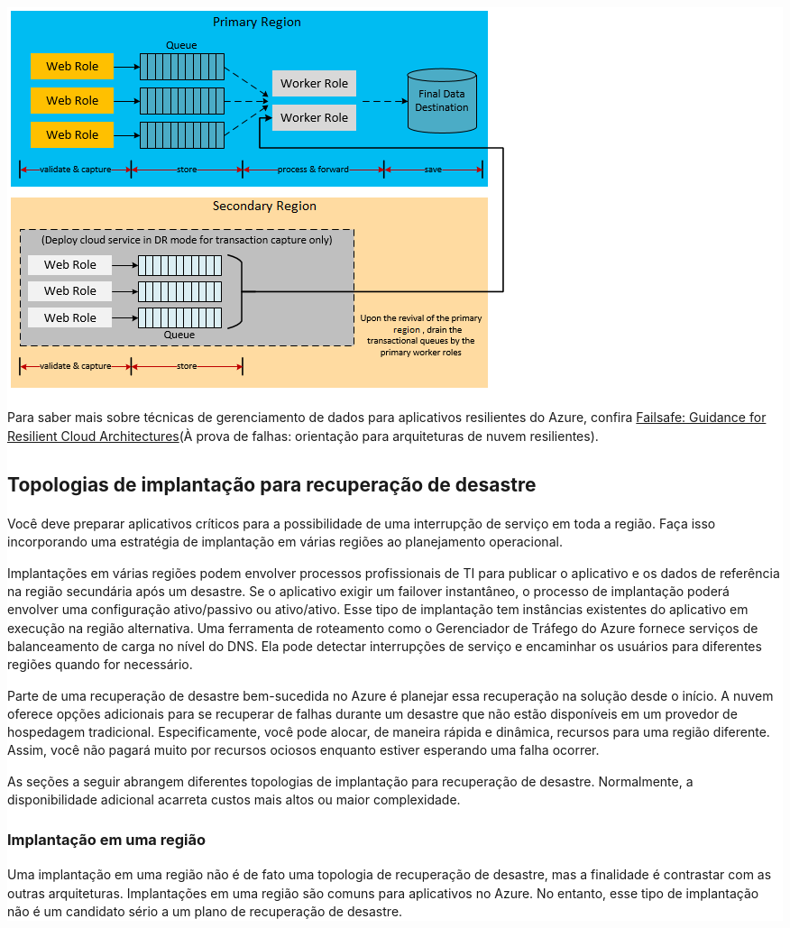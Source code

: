 ![Modo de aplicativo degradado para captura de transação](./media/resiliency-disaster-recovery-azure-applications/degraded-application-mode-for-transaction-capture.png)

Para saber mais sobre técnicas de gerenciamento de dados para aplicativos resilientes do Azure, confira [Failsafe: Guidance for Resilient Cloud Architectures](https://channel9.msdn.com/Series/FailSafe)(À prova de falhas: orientação para arquiteturas de nuvem resilientes).

## <a name="deployment-topologies-for-disaster-recovery"></a>Topologias de implantação para recuperação de desastre
Você deve preparar aplicativos críticos para a possibilidade de uma interrupção de serviço em toda a região. Faça isso incorporando uma estratégia de implantação em várias regiões ao planejamento operacional.

Implantações em várias regiões podem envolver processos profissionais de TI para publicar o aplicativo e os dados de referência na região secundária após um desastre. Se o aplicativo exigir um failover instantâneo, o processo de implantação poderá envolver uma configuração ativo/passivo ou ativo/ativo. Esse tipo de implantação tem instâncias existentes do aplicativo em execução na região alternativa. Uma ferramenta de roteamento como o Gerenciador de Tráfego do Azure fornece serviços de balanceamento de carga no nível do DNS. Ela pode detectar interrupções de serviço e encaminhar os usuários para diferentes regiões quando for necessário.

Parte de uma recuperação de desastre bem-sucedida no Azure é planejar essa recuperação na solução desde o início. A nuvem oferece opções adicionais para se recuperar de falhas durante um desastre que não estão disponíveis em um provedor de hospedagem tradicional. Especificamente, você pode alocar, de maneira rápida e dinâmica, recursos para uma região diferente. Assim, você não pagará muito por recursos ociosos enquanto estiver esperando uma falha ocorrer.

As seções a seguir abrangem diferentes topologias de implantação para recuperação de desastre. Normalmente, a disponibilidade adicional acarreta custos mais altos ou maior complexidade.

### <a name="single-region-deployment"></a>Implantação em uma região
Uma implantação em uma região não é de fato uma topologia de recuperação de desastre, mas a finalidade é contrastar com as outras arquiteturas. Implantações em uma região são comuns para aplicativos no Azure. No entanto, esse tipo de implantação não é um candidato sério a um plano de recuperação de desastre.
